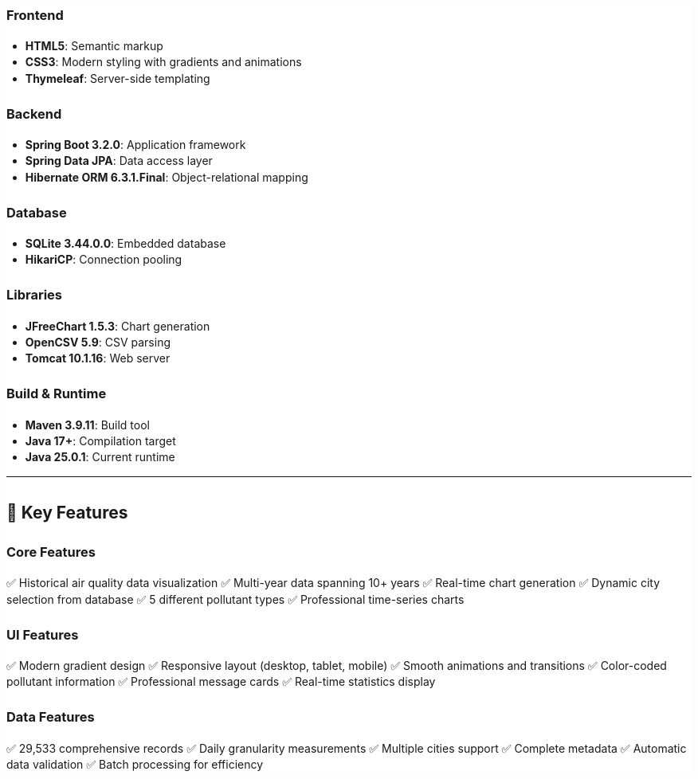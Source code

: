 ### Frontend
- **HTML5**: Semantic markup
- **CSS3**: Modern styling with gradients and animations
- **Thymeleaf**: Server-side templating

### Backend
- **Spring Boot 3.2.0**: Application framework
- **Spring Data JPA**: Data access layer
- **Hibernate ORM 6.3.1.Final**: Object-relational mapping

### Database
- **SQLite 3.44.0.0**: Embedded database
- **HikariCP**: Connection pooling

### Libraries
- **JFreeChart 1.5.3**: Chart generation
- **OpenCSV 5.9**: CSV parsing
- **Tomcat 10.1.16**: Web server

### Build & Runtime
- **Maven 3.9.11**: Build tool
- **Java 17+**: Compilation target
- **Java 25.0.1**: Current runtime

---

## 🎯 Key Features

### Core Features
✅ Historical air quality data visualization
✅ Multi-year data spanning 10+ years
✅ Real-time chart generation
✅ Dynamic city selection from database
✅ 5 different pollutant types
✅ Professional time-series charts

### UI Features
✅ Modern gradient design
✅ Responsive layout (desktop, tablet, mobile)
✅ Smooth animations and transitions
✅ Color-coded pollutant information
✅ Professional message cards
✅ Real-time statistics display

### Data Features
✅ 29,533 comprehensive records
✅ Daily granularity measurements
✅ Multiple cities support
✅ Complete metadata
✅ Automatic data validation
✅ Batch processing for efficiency
